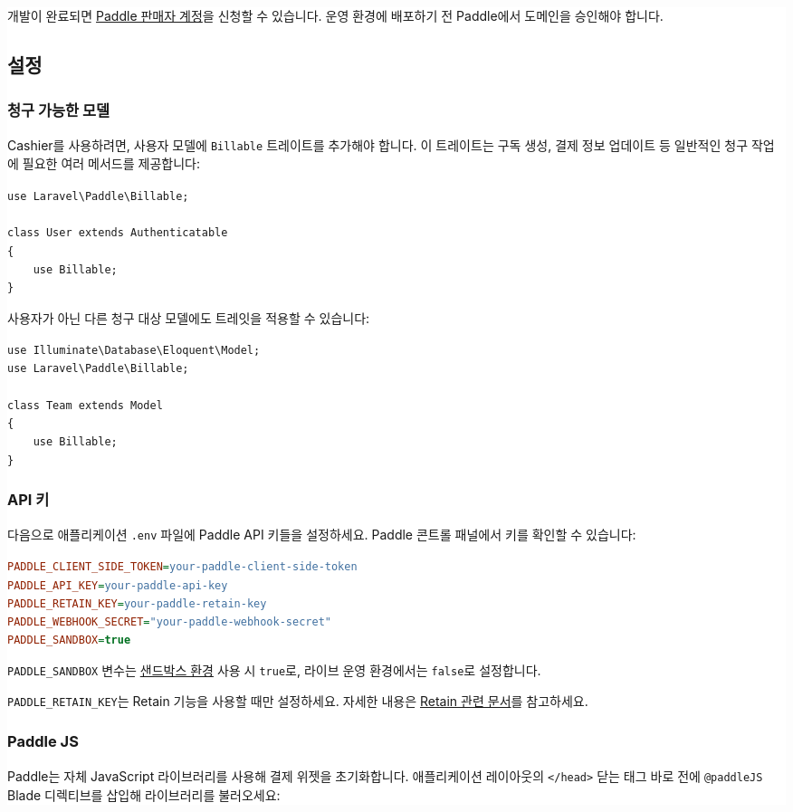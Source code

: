 개발이 완료되면 [Paddle 판매자 계정](https://paddle.com)을 신청할 수 있습니다. 운영 환경에 배포하기 전 Paddle에서 도메인을 승인해야 합니다.

<a name="configuration"></a>
## 설정

<a name="billable-model"></a>
### 청구 가능한 모델

Cashier를 사용하려면, 사용자 모델에 `Billable` 트레이트를 추가해야 합니다. 이 트레이트는 구독 생성, 결제 정보 업데이트 등 일반적인 청구 작업에 필요한 여러 메서드를 제공합니다:

```
use Laravel\Paddle\Billable;

class User extends Authenticatable
{
    use Billable;
}
```

사용자가 아닌 다른 청구 대상 모델에도 트레잇을 적용할 수 있습니다:

```
use Illuminate\Database\Eloquent\Model;
use Laravel\Paddle\Billable;

class Team extends Model
{
    use Billable;
}
```

<a name="api-keys"></a>
### API 키

다음으로 애플리케이션 `.env` 파일에 Paddle API 키들을 설정하세요. Paddle 콘트롤 패널에서 키를 확인할 수 있습니다:

```ini
PADDLE_CLIENT_SIDE_TOKEN=your-paddle-client-side-token
PADDLE_API_KEY=your-paddle-api-key
PADDLE_RETAIN_KEY=your-paddle-retain-key
PADDLE_WEBHOOK_SECRET="your-paddle-webhook-secret"
PADDLE_SANDBOX=true
```

`PADDLE_SANDBOX` 변수는 [샌드박스 환경](#paddle-sandbox) 사용 시 `true`로, 라이브 운영 환경에서는 `false`로 설정합니다.

`PADDLE_RETAIN_KEY`는 Retain 기능을 사용할 때만 설정하세요. 자세한 내용은 [Retain 관련 문서](https://developer.paddle.com/paddlejs/retain)를 참고하세요.

<a name="paddle-js"></a>
### Paddle JS

Paddle는 자체 JavaScript 라이브러리를 사용해 결제 위젯을 초기화합니다. 애플리케이션 레이아웃의 `</head>` 닫는 태그 바로 전에 `@paddleJS` Blade 디렉티브를 삽입해 라이브러리를 불러오세요:

